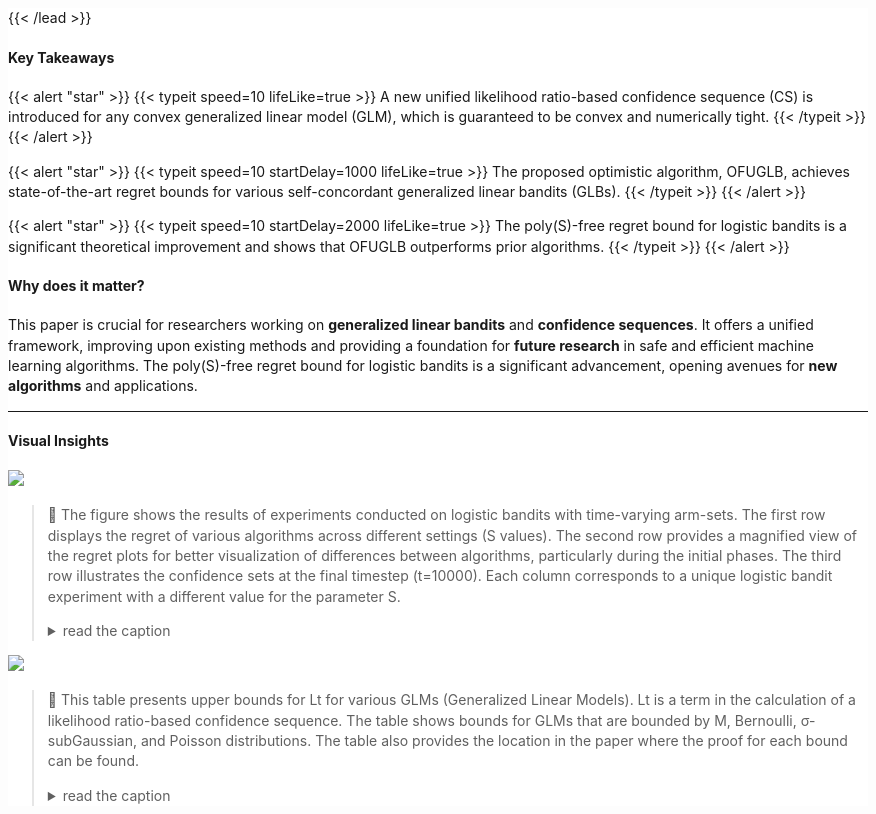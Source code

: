 {{< /lead >}}


#### Key Takeaways

{{< alert "star" >}}
{{< typeit speed=10 lifeLike=true >}} A new unified likelihood ratio-based confidence sequence (CS) is introduced for any convex generalized linear model (GLM), which is guaranteed to be convex and numerically tight. {{< /typeit >}}
{{< /alert >}}

{{< alert "star" >}}
{{< typeit speed=10 startDelay=1000 lifeLike=true >}} The proposed optimistic algorithm, OFUGLB, achieves state-of-the-art regret bounds for various self-concordant generalized linear bandits (GLBs). {{< /typeit >}}
{{< /alert >}}

{{< alert "star" >}}
{{< typeit speed=10 startDelay=2000 lifeLike=true >}} The poly(S)-free regret bound for logistic bandits is a significant theoretical improvement and shows that OFUGLB outperforms prior algorithms. {{< /typeit >}}
{{< /alert >}}

#### Why does it matter?
This paper is crucial for researchers working on **generalized linear bandits** and **confidence sequences**. It offers a unified framework, improving upon existing methods and providing a foundation for **future research** in safe and efficient machine learning algorithms.  The poly(S)-free regret bound for logistic bandits is a significant advancement,  opening avenues for **new algorithms** and applications.

------
#### Visual Insights



![](https://ai-paper-reviewer.com/MDdOQayWTA/figures_6_1.jpg)

> 🔼 The figure shows the results of experiments conducted on logistic bandits with time-varying arm-sets.  The first row displays the regret of various algorithms across different settings (S values). The second row provides a magnified view of the regret plots for better visualization of differences between algorithms, particularly during the initial phases.  The third row illustrates the confidence sets at the final timestep (t=10000).  Each column corresponds to a unique logistic bandit experiment with a different value for the parameter S.
> <details><summary>read the caption</summary></details>





![](https://ai-paper-reviewer.com/MDdOQayWTA/tables_3_1.jpg)

> 🔼 This table presents upper bounds for Lt for various GLMs (Generalized Linear Models). Lt is a term in the calculation of a likelihood ratio-based confidence sequence. The table shows bounds for GLMs that are bounded by M, Bernoulli, σ-subGaussian, and Poisson distributions. The table also provides the location in the paper where the proof for each bound can be found.
> <details><summary>read the caption</summary></details>
